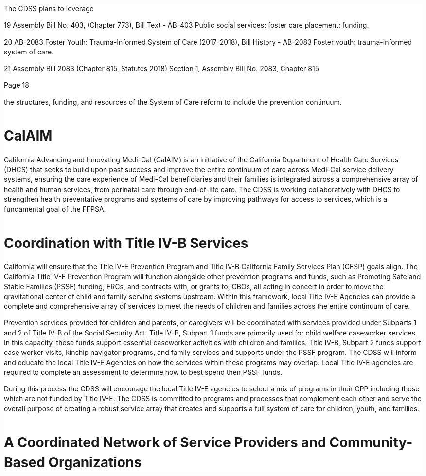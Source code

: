 The CDSS plans to leverage


19 Assembly Bill No. 403, (Chapter 773), Bill Text - AB-403 Public social services: foster care placement: funding.

20 AB-2083 Foster Youth: Trauma-Informed System of Care (2017-2018), Bill History - AB-2083 Foster youth: trauma-informed system of care.

21 Assembly Bill 2083 (Chapter 815, Statutes 2018) Section 1, Assembly Bill No. 2083, Chapter 815


Page 18

the structures, funding, and resources of the System of Care reform to include the prevention continuum.

# CalAIM

California Advancing and Innovating Medi-Cal (CalAIM) is an initiative of the California Department of Health Care Services (DHCS) that seeks to build upon past success and improve the entire continuum of care across Medi-Cal service delivery systems, ensuring the care experience of Medi-Cal beneficiaries and their families is integrated across a comprehensive array of health and human services, from perinatal care through end-of-life care. The CDSS is working collaboratively with DHCS to strengthen health preventative programs and systems of care by improving pathways for access to services, which is a fundamental goal of the FFPSA.

# Coordination with Title IV-B Services

California will ensure that the Title IV-E Prevention Program and Title IV-B California Family Services Plan (CFSP) goals align. The California Title IV-E Prevention Program will function alongside other prevention programs and funds, such as Promoting Safe and Stable Families (PSSF) funding, FRCs, and contracts with, or grants to, CBOs, all acting in concert in order to move the gravitational center of child and family serving systems upstream. Within this framework, local Title IV-E Agencies can provide a complete and comprehensive array of services to meet the needs of children and families across the entire continuum of care.

Prevention services provided for children and parents, or caregivers will be coordinated with services provided under Subparts 1 and 2 of Title IV-B of the Social Security Act. Title IV-B, Subpart 1 funds are primarily used for child welfare caseworker services. In this capacity, these funds support essential caseworker activities with children and families. Title IV-B, Subpart 2 funds support case worker visits, kinship navigator programs, and family services and supports under the PSSF program. The CDSS will inform and educate the local Title IV-E Agencies on how the services within these programs may overlap. Local Title IV-E agencies are required to complete an assessment to determine how to best spend their PSSF funds.

During this process the CDSS will encourage the local Title IV-E agencies to select a mix of programs in their CPP including those which are not funded by Title IV-E. The CDSS is committed to programs and processes that complement each other and serve the overall purpose of creating a robust service array that creates and supports a full system of care for children, youth, and families.

# A Coordinated Network of Service Providers and Community-Based Organizations
